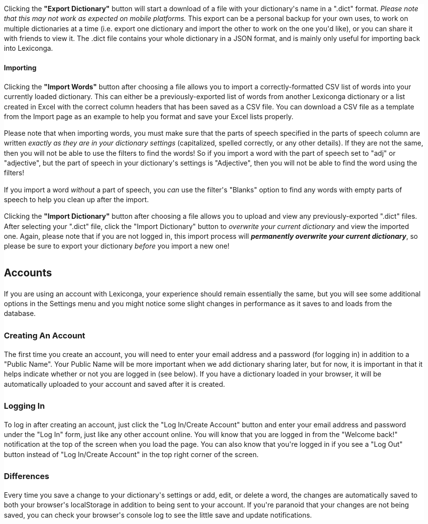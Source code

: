 Clicking the **"Export Dictionary"** button will start a download of a file with your dictionary's name in a ".dict" format. _Please note that this may not work as expected on mobile platforms._ This export can be a personal backup for your own uses, to work on multiple dictionaries at a time (i.e. export one dictionary and import the other to work on the one you'd like), or you can share it with friends to view it. The .dict file contains your whole dictionary in a JSON format, and is mainly only useful for importing back into Lexiconga.

#### Importing
Clicking the **"Import Words"** button after choosing a file allows you to import a correctly-formatted CSV list of words into your currently loaded dictionary. This can either be a previously-exported list of words from another Lexiconga dictionary or a list created in Excel with the correct column headers that has been saved as a CSV file. You can download a CSV file as a template from the Import page as an example to help you format and save your Excel lists properly.

Please note that when importing words, you must make sure that the parts of speech specified in the parts of speech column are written _exactly as they are in your dictionary settings_ (capitalized, spelled correctly, or any other details). If they are not the same, then you will not be able to use the filters to find the words! So if you import a word with the part of speech set to "adj" or "adjective", but the part of speech in your dictionary's settings is "Adjective", then you will not be able to find the word using the filters!

If you import a word _without_ a part of speech, you _can_ use the filter's "Blanks" option to find any words with empty parts of speech to help you clean up after the import.

Clicking the **"Import Dictionary"** button after choosing a file allows you to upload and view any previously-exported ".dict" files. After selecting your ".dict" file, click the "Import Dictionary" button to _overwrite your current dictionary_ and view the imported one. Again, please note that if you are not logged in, this import process will _**permanently overwrite your current dictionary**_, so please be sure to export your dictionary _before_ you import a new one!

## Accounts
If you are using an account with Lexiconga, your experience should remain essentially the same, but you will see some additional options in the Settings menu and you might notice some slight changes in performance as it saves to and loads from the database.

### Creating An Account
The first time you create an account, you will need to enter your email address and a password (for logging in) in addition to a "Public Name". Your Public Name will be more important when we add dictionary sharing later, but for now, it is important in that it helps indicate whether or not you are logged in (see below). If you have a dictionary loaded in your browser, it will be automatically uploaded to your account and saved after it is created.

### Logging In
To log in after creating an account, just click the "Log In/Create Account" button and enter your email address and password under the "Log In" form, just like any other account online. You will know that you are logged in from the "Welcome back!" notification at the top of the screen when you load the page. You can also know that you're logged in if you see a "Log Out" button instead of "Log In/Create Account" in the top right corner of the screen.

### Differences
Every time you save a change to your dictionary's settings or add, edit, or delete a word, the changes are automatically saved to both your browser's localStorage in addition to being sent to your account. If you're paranoid that your changes are not being saved, you can check your browser's console log to see the little save and update notifications.
